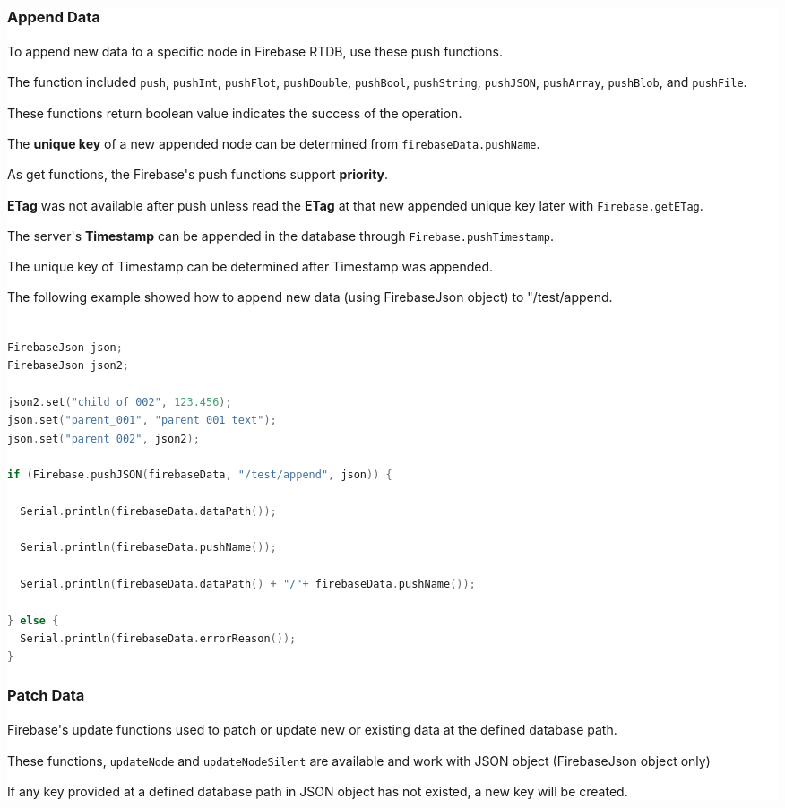 

### Append Data

To append new data to a specific node in Firebase RTDB, use these push functions.

The function included `push`, `pushInt`, `pushFlot`, `pushDouble`, `pushBool`, `pushString`, `pushJSON`, `pushArray`, `pushBlob`, and `pushFile`.

These functions return boolean value indicates the success of the operation.

The **unique key** of a new appended node can be determined from `firebaseData.pushName`.

As get functions, the Firebase's push functions support **priority**.

**ETag** was not available after push unless read the **ETag** at that new appended unique key later with `Firebase.getETag`.

The server's **Timestamp** can be appended in the database through `Firebase.pushTimestamp`.

The unique key of Timestamp can be determined after Timestamp was appended.


The following example showed how to append new data (using FirebaseJson object) to "/test/append.


```C++

FirebaseJson json;
FirebaseJson json2;

json2.set("child_of_002", 123.456);
json.set("parent_001", "parent 001 text");
json.set("parent 002", json2);

if (Firebase.pushJSON(firebaseData, "/test/append", json)) {

  Serial.println(firebaseData.dataPath());

  Serial.println(firebaseData.pushName());

  Serial.println(firebaseData.dataPath() + "/"+ firebaseData.pushName());

} else {
  Serial.println(firebaseData.errorReason());
}
```



### Patch Data

Firebase's update functions used to patch or update new or existing data at the defined database path.

These functions, `updateNode` and `updateNodeSilent` are available and work with JSON object (FirebaseJson object only)

If any key provided at a defined database path in JSON object has not existed, a new key will be created.
